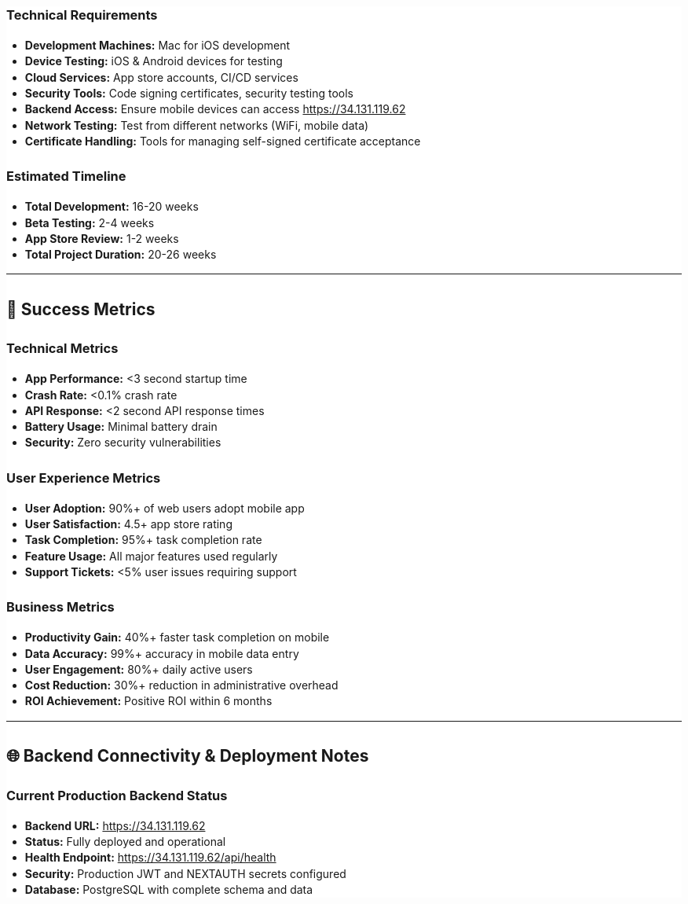### **Technical Requirements**
- **Development Machines:** Mac for iOS development
- **Device Testing:** iOS & Android devices for testing
- **Cloud Services:** App store accounts, CI/CD services
- **Security Tools:** Code signing certificates, security testing tools
- **Backend Access:** Ensure mobile devices can access https://34.131.119.62
- **Network Testing:** Test from different networks (WiFi, mobile data)
- **Certificate Handling:** Tools for managing self-signed certificate acceptance

### **Estimated Timeline**
- **Total Development:** 16-20 weeks
- **Beta Testing:** 2-4 weeks  
- **App Store Review:** 1-2 weeks
- **Total Project Duration:** 20-26 weeks

---

## 🎯 **Success Metrics**

### **Technical Metrics**
- **App Performance:** <3 second startup time
- **Crash Rate:** <0.1% crash rate
- **API Response:** <2 second API response times
- **Battery Usage:** Minimal battery drain
- **Security:** Zero security vulnerabilities

### **User Experience Metrics**
- **User Adoption:** 90%+ of web users adopt mobile app
- **User Satisfaction:** 4.5+ app store rating
- **Task Completion:** 95%+ task completion rate
- **Feature Usage:** All major features used regularly
- **Support Tickets:** <5% user issues requiring support

### **Business Metrics**
- **Productivity Gain:** 40%+ faster task completion on mobile
- **Data Accuracy:** 99%+ accuracy in mobile data entry
- **User Engagement:** 80%+ daily active users
- **Cost Reduction:** 30%+ reduction in administrative overhead
- **ROI Achievement:** Positive ROI within 6 months

---

## 🌐 **Backend Connectivity & Deployment Notes**

### **Current Production Backend Status**
- **Backend URL:** https://34.131.119.62
- **Status:** Fully deployed and operational
- **Health Endpoint:** https://34.131.119.62/api/health
- **Security:** Production JWT and NEXTAUTH secrets configured
- **Database:** PostgreSQL with complete schema and data
